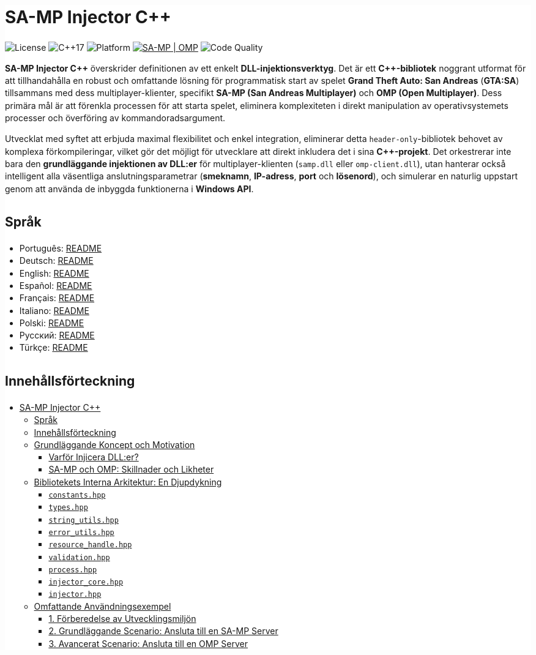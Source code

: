 # SA-MP Injector C++

![License](https://img.shields.io/badge/License-MIT-yellow.svg?style=flat)
![C++17](https://img.shields.io/badge/C%2B%2B-17-blue.svg?style=flat&logo=cplusplus)
![Platform](https://img.shields.io/badge/Platform-Windows-0078D6.svg?style=flat&logo=windows)
[![SA-MP | OMP](https://img.shields.io/badge/Support-SA--MP%20%7C%20OMP-yellow)](https://github.com/spc-samp/samp-injector)
![Code Quality](https://img.shields.io/badge/Code%20Quality-High-brightgreen.svg?style=flat)

**SA-MP Injector C++** överskrider definitionen av ett enkelt **DLL-injektionsverktyg**. Det är ett **C++-bibliotek** noggrant utformat för att tillhandahålla en robust och omfattande lösning för programmatisk start av spelet **Grand Theft Auto: San Andreas** (**GTA:SA**) tillsammans med dess multiplayer-klienter, specifikt **SA-MP (San Andreas Multiplayer)** och **OMP (Open Multiplayer)**. Dess primära mål är att förenkla processen för att starta spelet, eliminera komplexiteten i direkt manipulation av operativsystemets processer och överföring av kommandoradsargument.

Utvecklat med syftet att erbjuda maximal flexibilitet och enkel integration, eliminerar detta `header-only`-bibliotek behovet av komplexa förkompileringar, vilket gör det möjligt för utvecklare att direkt inkludera det i sina **C++-projekt**. Det orkestrerar inte bara den **grundläggande injektionen av DLL:er** för multiplayer-klienten (`samp.dll` eller `omp-client.dll`), utan hanterar också intelligent alla väsentliga anslutningsparametrar (**smeknamn**, **IP-adress**, **port** och **lösenord**), och simulerar en naturlig uppstart genom att använda de inbyggda funktionerna i **Windows API**.

## Språk

- Português: [README](../../)
- Deutsch: [README](../Deutsch/README.md)
- English: [README](../English/README.md)
- Español: [README](../Espanol/README.md)
- Français: [README](../Francais/README.md)
- Italiano: [README](../Italiano/README.md)
- Polski: [README](../Polski/README.md)
- Русский: [README](../Русский/README.md)
- Türkçe: [README](../Turkce/README.md)

## Innehållsförteckning

- [SA-MP Injector C++](#sa-mp-injector-c)
  - [Språk](#språk)
  - [Innehållsförteckning](#innehållsförteckning)
  - [Grundläggande Koncept och Motivation](#grundläggande-koncept-och-motivation)
    - [Varför Injicera DLL:er?](#varför-injicera-dller)
    - [SA-MP och OMP: Skillnader och Likheter](#sa-mp-och-omp-skillnader-och-likheter)
  - [Bibliotekets Interna Arkitektur: En Djupdykning](#bibliotekets-interna-arkitektur-en-djupdykning)
    - [`constants.hpp`](#constantshpp)
    - [`types.hpp`](#typeshpp)
    - [`string_utils.hpp`](#string_utilshpp)
    - [`error_utils.hpp`](#error_utilshpp)
    - [`resource_handle.hpp`](#resource_handlehpp)
    - [`validation.hpp`](#validationhpp)
    - [`process.hpp`](#processhpp)
    - [`injector_core.hpp`](#injector_corehpp)
    - [`injector.hpp`](#injectorhpp)
  - [Omfattande Användningsexempel](#omfattande-användningsexempel)
    - [1. Förberedelse av Utvecklingsmiljön](#1-förberedelse-av-utvecklingsmiljön)
    - [2. Grundläggande Scenario: Ansluta till en SA-MP Server](#2-grundläggande-scenario-ansluta-till-en-sa-mp-server)
    - [3. Avancerat Scenario: Ansluta till en OMP Server](#3-avancerat-scenario-ansluta-till-en-omp-server)